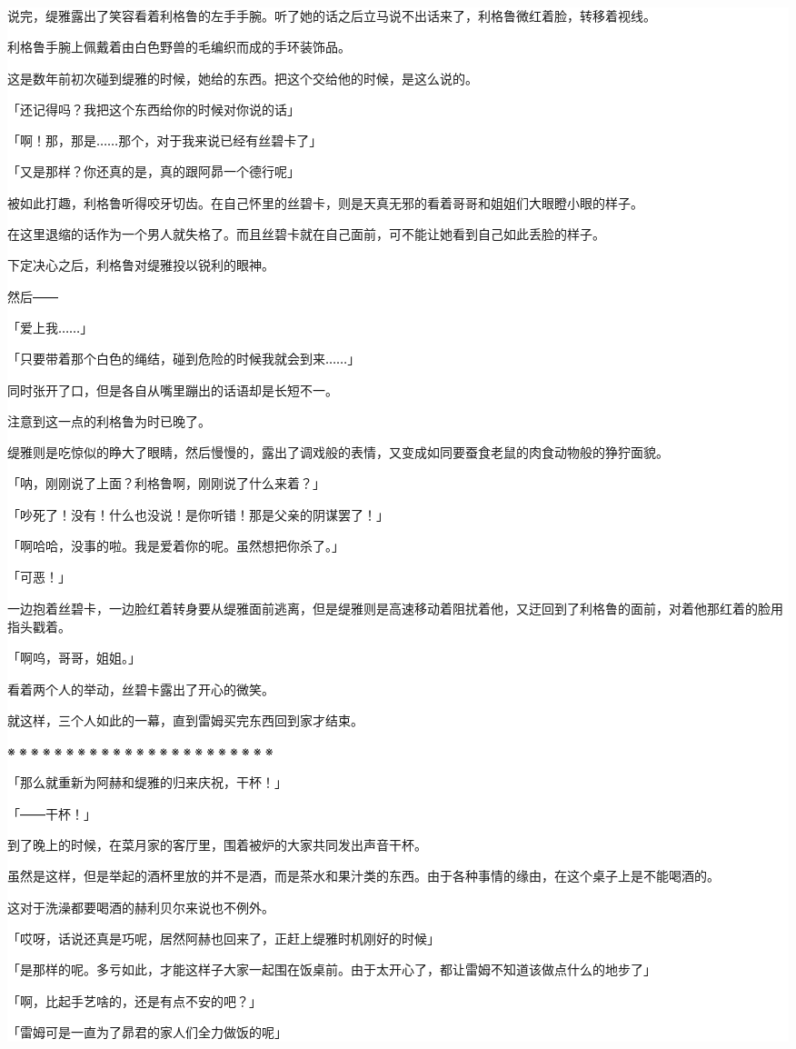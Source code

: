 说完，缇雅露出了笑容看着利格鲁的左手手腕。听了她的话之后立马说不出话来了，利格鲁微红着脸，转移着视线。

利格鲁手腕上佩戴着由白色野兽的毛编织而成的手环装饰品。

这是数年前初次碰到缇雅的时候，她给的东西。把这个交给他的时候，是这么说的。

「还记得吗？我把这个东西给你的时候对你说的话」

「啊！那，那是……那个，对于我来说已经有丝碧卡了」

「又是那样？你还真的是，真的跟阿昴一个德行呢」

被如此打趣，利格鲁听得咬牙切齿。在自己怀里的丝碧卡，则是天真无邪的看着哥哥和姐姐们大眼瞪小眼的样子。

在这里退缩的话作为一个男人就失格了。而且丝碧卡就在自己面前，可不能让她看到自己如此丢脸的样子。

下定决心之后，利格鲁对缇雅投以锐利的眼神。

然后——

「爱上我……」

「只要带着那个白色的绳结，碰到危险的时候我就会到来……」

同时张开了口，但是各自从嘴里蹦出的话语却是长短不一。

注意到这一点的利格鲁为时已晚了。

缇雅则是吃惊似的睁大了眼睛，然后慢慢的，露出了调戏般的表情，又变成如同要蚕食老鼠的肉食动物般的狰狞面貌。

「呐，刚刚说了上面？利格鲁啊，刚刚说了什么来着？」

「吵死了！没有！什么也没说！是你听错！那是父亲的阴谋罢了！」

「啊哈哈，没事的啦。我是爱着你的呢。虽然想把你杀了。」

「可恶！」

一边抱着丝碧卡，一边脸红着转身要从缇雅面前逃离，但是缇雅则是高速移动着阻扰着他，又迂回到了利格鲁的面前，对着他那红着的脸用指头戳着。

「啊呜，哥哥，姐姐。」

看着两个人的举动，丝碧卡露出了开心的微笑。

就这样，三个人如此的一幕，直到雷姆买完东西回到家才结束。

※ ※ ※ ※ ※ ※ ※ ※ ※ ※ ※ ※ ※ ※ ※ ※ ※ ※ ※ ※ ※ ※ ※

「那么就重新为阿赫和缇雅的归来庆祝，干杯！」

「——干杯！」

到了晚上的时候，在菜月家的客厅里，围着被炉的大家共同发出声音干杯。

虽然是这样，但是举起的酒杯里放的并不是酒，而是茶水和果汁类的东西。由于各种事情的缘由，在这个桌子上是不能喝酒的。

这对于洗澡都要喝酒的赫利贝尔来说也不例外。

「哎呀，话说还真是巧呢，居然阿赫也回来了，正赶上缇雅时机刚好的时候」

「是那样的呢。多亏如此，才能这样子大家一起围在饭桌前。由于太开心了，都让雷姆不知道该做点什么的地步了」

「啊，比起手艺啥的，还是有点不安的吧？」

「雷姆可是一直为了昴君的家人们全力做饭的呢」
